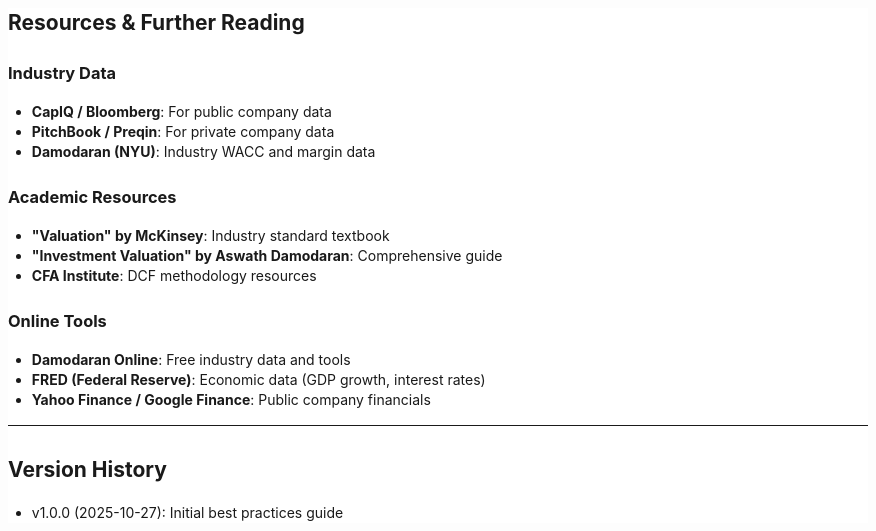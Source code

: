 ## Resources & Further Reading

### Industry Data
- **CapIQ / Bloomberg**: For public company data
- **PitchBook / Preqin**: For private company data
- **Damodaran (NYU)**: Industry WACC and margin data

### Academic Resources
- **"Valuation" by McKinsey**: Industry standard textbook
- **"Investment Valuation" by Aswath Damodaran**: Comprehensive guide
- **CFA Institute**: DCF methodology resources

### Online Tools
- **Damodaran Online**: Free industry data and tools
- **FRED (Federal Reserve)**: Economic data (GDP growth, interest rates)
- **Yahoo Finance / Google Finance**: Public company financials

---

## Version History
- v1.0.0 (2025-10-27): Initial best practices guide
